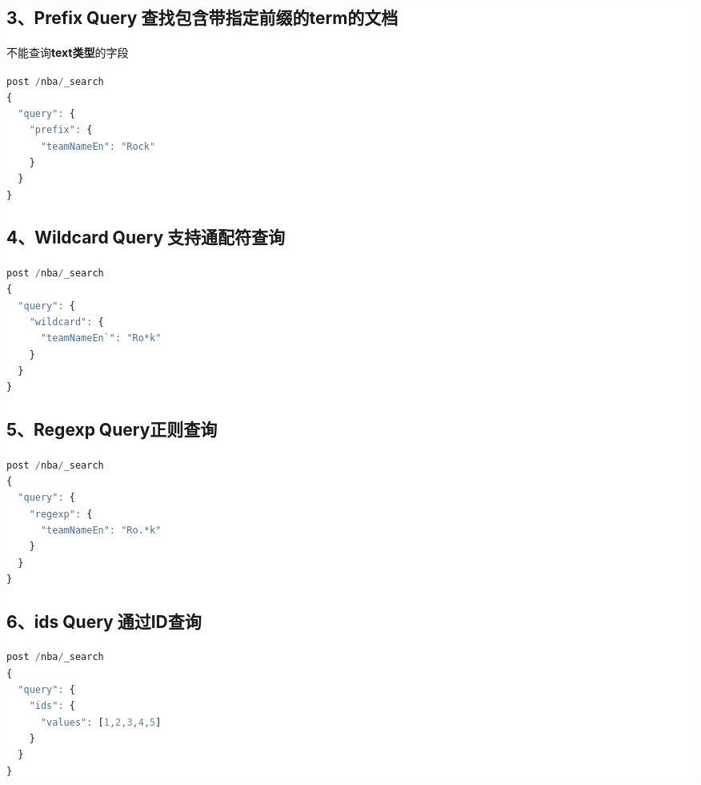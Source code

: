 ## 3、Prefix Query 查找包含带指定前缀的term的文档

不能查询**text类型**的字段

```js
post /nba/_search
{
  "query": {
    "prefix": {
      "teamNameEn": "Rock"
    }
  }
}
```

## 4、Wildcard Query 支持通配符查询

```js
post /nba/_search
{
  "query": {
    "wildcard": {
      "teamNameEn`": "Ro*k"
    }
  }
}
```

## 5、Regexp Query正则查询

```js
post /nba/_search
{
  "query": {
    "regexp": {
      "teamNameEn": "Ro.*k"
    }
  }
}
```

## 6、ids Query 通过ID查询

```js
post /nba/_search
{
  "query": {
    "ids": {
      "values": [1,2,3,4,5]
    }
  }
}
```
